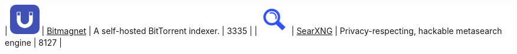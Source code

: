 | <img src="apps/bitmagnet/metadata/logo.jpg" style="border-radius: 10px;" height="auto" width=50>                 | [Bitmagnet](https://github.com/bitmagnet-io/bitmagnet)                         | A self-hosted BitTorrent indexer.                                                                                                                                   | 3335  |
| <img src="apps/searxng/metadata/logo.jpg" style="border-radius: 10px;" height="auto" width=50>                   | [SearXNG](https://github.com/searxng/searxng)                                  | Privacy-respecting, hackable metasearch engine                                                                                                                      | 8127  |